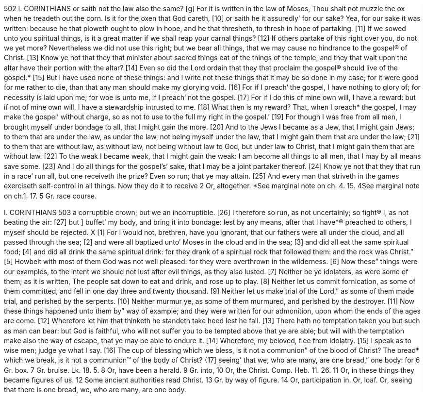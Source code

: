 502 I. CORINTHIANS or saith not the law also the same? [g] For it is written in the law of Moses, Thou shalt not muzzle the ox when he treadeth out the corn. Is it for the oxen that God careth, [10] or saith he it assuredly’ for our sake? Yea, for our sake it was written: because he that ploweth ought to plow in hope, and he that thresheth, to thresh in hope of partaking. [11] If we sowed unto you spiritual things, is it a great matter if we shall reap your carnal things? [12] If others partake of this right over you, do not we yet more? Nevertheless we did not use this right; but we bear all things, that we may cause no hindrance to the gospel® of Christ. [13] Know ye not that they that minister about sacred things eat of the things of the temple, and they that wait upon the altar have their portion with the altar? [14] Even so did the Lord ordain that they that proclaim the gospel® should live of the gospel.* [15] But I have used none of these things: and I write not these things that it may be so done in my case; for it were good for me rather to die, than that any man should make my glorying void. [16] For if I preach‘ the gospel, I have nothing to glory of; for necessity is laid upon me; for woe is unto me, if I preach‘ not the gospel. [17] For if I do this of mine own will, I have a reward: but if not of mine own will, I have a stewardship intrusted to me. [18] What then is my reward? That, when I preach* the gospel, I may make the gospel’ without charge, so as not to use to the full my right in the gospel.’ [19] For though I was free from all men, I brought myself under bondage to all, that I might gain the more. [20] And to the Jews I became as a Jew, that I might gain Jews; to them that are under the law, as under the law, not being myself under the law, that I might gain them that are under the law; [21] to them that are without law, as without law, not being without law to God, but under law to Christ, that I might gain them that are without law. [22] To the weak I became weak, that I might gain the weak: I am become all things to all men, that I may by all means save some. [23] And I do all things for the gospel’s’ sake, that I may be a joint partaker thereof. [24] Know ye not that they that run in a race’ run all, but one receiveth the prize? Even so run; that ye may attain. [25] And every man that striveth in the games exerciseth self-control in all things. Now they do it to receive 2 Or, altogether. *See marginal note on ch. 4. 15. 4See marginal note on ch.1. 17. 5 Gr. race course.

I. CORINTHIANS 503 a corruptible crown; but we an incorruptible. [26] I therefore so run, as not uncertainly; so fight® I, as not beating the air: [27] but ] buffet’ my body, and bring it into bondage: lest by any means, after that I have*® preached to others, I myself should be rejected. X [1] For I would not, brethren, have you ignorant, that our fathers were all under the cloud, and all passed through the sea; [2] and were all baptized unto’ Moses in the cloud and in the sea; [3] and did all eat the same spiritual food; [4] and did all drink the same spiritual drink: for they drank of a spiritual rock that followed them: and the rock was Christ.” [5] Howbeit with most of them God was not well pleased: for they were overthrown in the wilderness. [6] Now these” things were our examples, to the intent we should not lust after evil things, as they also lusted. [7] Neither be ye idolaters, as were some of them; as it is written, The people sat down to eat and drink, and rose up to play. [8] Neither let us commit fornication, as some of them committed, and fell in one day three and twenty thousand. [9] Neither let us make trial of the Lord,” as some of them made trial, and perished by the serpents. [10] Neither murmur ye, as some of them murmured, and perished by the destroyer. [11] Now these things happened unto them by” way of example; and they were written for our admonition, upon whom the ends of the ages are come. [12] Wherefore let him that thinketh he standeth take heed lest he fall. [13] There hath no temptation taken you but such as man can bear: but God is faithful, who will not suffer you to be tempted above that ye are able; but will with the temptation make also the way of escape, that ye may be able to endure it. [14] Wherefore, my beloved, flee from idolatry. [15] I speak as to wise men; judge ye what I say. [16] The cup of blessing which we bless, is it not a communion” of the blood of Christ? The bread* which we break, is it not a communion™ of the body of Christ? {17] seeing’ that we, who are many, are one bread,” one body: for 6 Gr. box. 7 Gr. bruise. Lk. 18. 5. 8 Or, have been a herald. 9 Gr. into, 10 Or, the Christ. Comp. Heb. 11. 26. 11 Or, in these things they became figures of us. 12 Some ancient authorities read Christ. 13 Gr. by way of figure. 14 Or, participation in. Or, loaf. Or, seeing that there is one bread, we, who are many, are one body.
